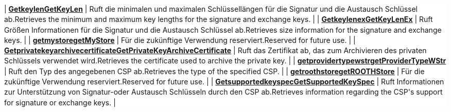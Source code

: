 | [<span data-ttu-id="2678a-175">**Getkeylen**</span><span class="sxs-lookup"><span data-stu-id="2678a-175">**GetKeyLen**</span></span>](/windows/desktop/api/Xenroll/nf-xenroll-ienroll2-getkeylen)                                                               | <span data-ttu-id="2678a-176">Ruft die minimalen und maximalen Schlüssellängen für die Signatur und die Austausch Schlüssel ab.</span><span class="sxs-lookup"><span data-stu-id="2678a-176">Retrieves the minimum and maximum key lengths for the signature and exchange keys.</span></span>                                                                                                                                                                                                                    |
| [<span data-ttu-id="2678a-177">**Getkeylenex**</span><span class="sxs-lookup"><span data-stu-id="2678a-177">**GetKeyLenEx**</span></span>](/windows/desktop/api/Xenroll/nf-xenroll-ienroll4-getkeylenex)                                                           | <span data-ttu-id="2678a-178">Ruft Größen Informationen für die Signatur und die Austausch Schlüssel ab.</span><span class="sxs-lookup"><span data-stu-id="2678a-178">Retrieves size information for the signature and exchange keys.</span></span>                                                                                                                                                                                                                                       |
| [<span data-ttu-id="2678a-179">**getmystore**</span><span class="sxs-lookup"><span data-stu-id="2678a-179">**getMyStore**</span></span>](/windows/win32/api/xenroll/nf-xenroll-ienroll-getmystore)                                                             | <span data-ttu-id="2678a-180">Für die zukünftige Verwendung reserviert.</span><span class="sxs-lookup"><span data-stu-id="2678a-180">Reserved for future use.</span></span>                                                                                                                                                                                                                                                                              |
| [<span data-ttu-id="2678a-181">**Getprivatekeyarchivecertificate**</span><span class="sxs-lookup"><span data-stu-id="2678a-181">**GetPrivateKeyArchiveCertificate**</span></span>](/windows/desktop/api/Xenroll/nf-xenroll-ienroll4-getprivatekeyarchivecertificate)                   | <span data-ttu-id="2678a-182">Ruft das Zertifikat ab, das zum Archivieren des privaten Schlüssels verwendet wird.</span><span class="sxs-lookup"><span data-stu-id="2678a-182">Retrieves the certificate used to archive the private key.</span></span>                                                                                                                                                                                                                                            |
| [<span data-ttu-id="2678a-183">**getprovidertypewstr**</span><span class="sxs-lookup"><span data-stu-id="2678a-183">**getProviderTypeWStr**</span></span>](/windows/desktop/api/Xenroll/nf-xenroll-ienroll4-getprovidertypewstr)                                           | <span data-ttu-id="2678a-184">Ruft den Typ des angegebenen CSP ab.</span><span class="sxs-lookup"><span data-stu-id="2678a-184">Retrieves the type of the specified CSP.</span></span>                                                                                                                                                                                                                                                              |
| [<span data-ttu-id="2678a-185">**getroothstore**</span><span class="sxs-lookup"><span data-stu-id="2678a-185">**getROOTHStore**</span></span>](/windows/win32/api/xenroll/nf-xenroll-ienroll-getroothstore)                                                       | <span data-ttu-id="2678a-186">Für die zukünftige Verwendung reserviert.</span><span class="sxs-lookup"><span data-stu-id="2678a-186">Reserved for future use.</span></span>                                                                                                                                                                                                                                                                              |
| [<span data-ttu-id="2678a-187">**Getsupportedkeyspec**</span><span class="sxs-lookup"><span data-stu-id="2678a-187">**GetSupportedKeySpec**</span></span>](/windows/desktop/api/Xenroll/nf-xenroll-ienroll2-getsupportedkeyspec)                                           | <span data-ttu-id="2678a-188">Ruft Informationen zur Unterstützung von Signatur-oder Austausch Schlüsseln durch den CSP ab.</span><span class="sxs-lookup"><span data-stu-id="2678a-188">Retrieves information regarding the CSP's support for signature or exchange keys.</span></span>                                                                                                                                                                                                                     |